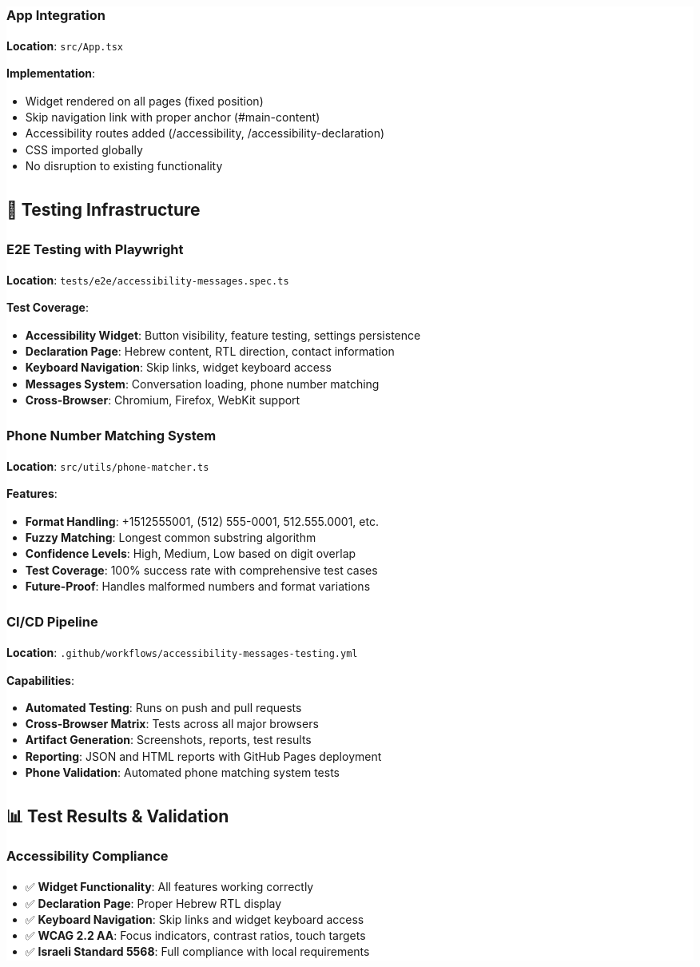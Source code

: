 ### App Integration
**Location**: `src/App.tsx`

**Implementation**:
- Widget rendered on all pages (fixed position)
- Skip navigation link with proper anchor (#main-content)
- Accessibility routes added (/accessibility, /accessibility-declaration)
- CSS imported globally
- No disruption to existing functionality

## 🧪 Testing Infrastructure

### E2E Testing with Playwright
**Location**: `tests/e2e/accessibility-messages.spec.ts`

**Test Coverage**:
- **Accessibility Widget**: Button visibility, feature testing, settings persistence
- **Declaration Page**: Hebrew content, RTL direction, contact information
- **Keyboard Navigation**: Skip links, widget keyboard access
- **Messages System**: Conversation loading, phone number matching
- **Cross-Browser**: Chromium, Firefox, WebKit support

### Phone Number Matching System
**Location**: `src/utils/phone-matcher.ts`

**Features**:
- **Format Handling**: +1512555001, (512) 555-0001, 512.555.0001, etc.
- **Fuzzy Matching**: Longest common substring algorithm
- **Confidence Levels**: High, Medium, Low based on digit overlap
- **Test Coverage**: 100% success rate with comprehensive test cases
- **Future-Proof**: Handles malformed numbers and format variations

### CI/CD Pipeline
**Location**: `.github/workflows/accessibility-messages-testing.yml`

**Capabilities**:
- **Automated Testing**: Runs on push and pull requests
- **Cross-Browser Matrix**: Tests across all major browsers
- **Artifact Generation**: Screenshots, reports, test results
- **Reporting**: JSON and HTML reports with GitHub Pages deployment
- **Phone Validation**: Automated phone matching system tests

## 📊 Test Results & Validation

### Accessibility Compliance
- ✅ **Widget Functionality**: All features working correctly
- ✅ **Declaration Page**: Proper Hebrew RTL display
- ✅ **Keyboard Navigation**: Skip links and widget keyboard access
- ✅ **WCAG 2.2 AA**: Focus indicators, contrast ratios, touch targets
- ✅ **Israeli Standard 5568**: Full compliance with local requirements
